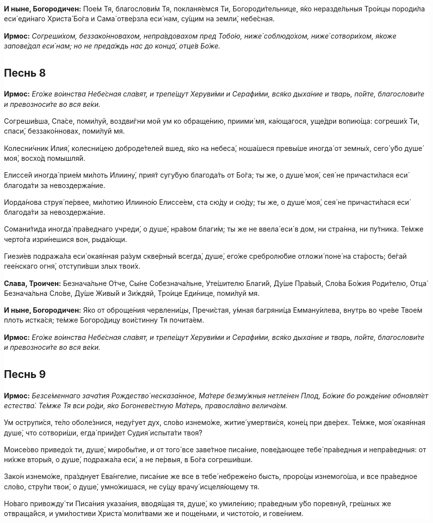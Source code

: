 **И ныне, Богородичен:** Пое́м Тя, благослови́м Тя, покланя́емся Ти, Богороди́тельнице, я́ко неразде́льныя Тро́ицы породи́ла еси́ еди́наго Христа́ Бо́га и Сама́ отве́рзла еси́ нам, су́щим на земли́, небе́сная.

**Ирмос:** _Согреши́хом, беззако́нновахом, непра́вдовахом пред Тобо́ю, ниже́ соблюдо́хом, ниже́ сотвори́хом, я́коже запове́дал еси́ нам; но не преда́ждь нас до конца́, отце́в Бо́же._

## Песнь 8

**Ирмос:** _Его́же во́инства Небе́сная сла́вят, и трепе́щут Херуви́ми и Серафи́ми, вся́ко дыха́ние и тварь, по́йте, благослови́те и превозноси́те во вся ве́ки._

Согреши́вша, Спа́се, поми́луй, воздви́гни мой ум ко обраще́нию, приими́ мя, ка́ющагося, уще́дри вопию́ща: согреши́х Ти, спаси́, беззако́нновах, поми́луй мя.

Колесни́чник Илия́, колесни́цею доброде́телей вшед, я́ко на небеса́, ноша́шеся превы́ше иногда́ от земны́х, сего́ у́бо душе́ моя́, восхо́д помышля́й.

Елиссе́й иногда́ прие́м ми́лоть Илиину́, прия́т сугу́бую благода́ть от Бо́га; ты же, о душе́ моя́, сея́ не причасти́лася еси́ благода́ти за невоздержа́ние.

Иорда́нова струя́ пе́рвее, ми́лотию Илиино́ю Елиссе́ем, ста сю́ду и сю́ду; ты же, о душе́ моя́, сея́ не причасти́лася еси́ благода́ти за невоздержа́ние.

Сомани́тида иногда́ пра́веднаго учреди́, о душе́, нра́вом благи́м; ты же не ввела́ еси́ в дом, ни стра́нна, ни пу́тника. Те́мже черто́га изри́нешися вон, рыда́ющи.

Гиези́ев подража́ла еси́ окая́нная ра́зум скве́рный всегда́, душе́, его́же сребролю́бие отложи́ поне́ на ста́рость; бе́гай гее́нскаго огня́, отступи́вши злых твои́х.

**Слава, Троичен:** Безнача́льне О́тче, Сы́не Собезнача́льне, Уте́шителю Благи́й, Ду́ше Пра́вый, Сло́ва Бо́жия Роди́телю, Отца́ Безнача́льна Сло́ве, Ду́ше Живы́й и Зи́ждяй, Тро́ице Еди́нице, поми́луй мя.

**И ныне, Богородичен:** Я́ко от оброще́ния червлени́цы, Пречи́стая, у́мная багряни́ца Емману́илева, внутрь во чре́ве Твое́м плоть истка́ся; те́мже Богоро́дицу вои́стинну Тя почита́ем.

**Ирмос:** _Его́же во́инства Небе́сная сла́вят, и трепе́щут Херуви́ми и Серафи́ми, вся́ко дыха́ние и тварь, по́йте, благослови́те и превозноси́те во вся ве́ки._

## Песнь 9

**Ирмос:** _Безсе́меннаго зача́тия Рождество́ несказа́нное, Ма́тере безму́жныя нетле́нен Плод, Бо́жие бо рожде́ние обновля́ет естества́. Те́мже Тя вси ро́ди, я́ко Богоневе́стную Ма́терь, правосла́вно велича́ем._

Ум острупи́ся, те́ло оболе́знися, неду́гует дух, сло́во изнемо́же, житие́ умертви́ся, коне́ц при две́рех. Те́мже, моя́ окая́нная душе́, что сотвори́ши, егда́ прии́дет Судия́ испыта́ти твоя́?

Моисе́ово приведо́х ти, душе́, миробы́тие, и от того́ все заве́тное писа́ние, пове́дающее тебе́ пра́ведныя и непра́ведныя: от ни́хже вторы́я, о душе́, подража́ла еси́, а не пе́рвыя, в Бо́га согреши́вши.

Зако́н изнемо́же, пра́зднует Ева́нгелие, писа́ние же все в тебе́ небреже́но бысть, проро́цы изнемого́ша, и все пра́ведное сло́во, стру́пи твои́, о душе́, умно́жишася, не су́щу врачу́ исцеля́ющему тя.

Но́ваго привожду́ ти Писа́ния указа́ния, вводя́щая тя, душе́, ко умиле́нию; пра́ведным у́бо поревну́й, гре́шных же отвраща́йся, и уми́лостиви Христа́ моли́твами же и поще́ньми, и чистото́ю, и гове́нием.

